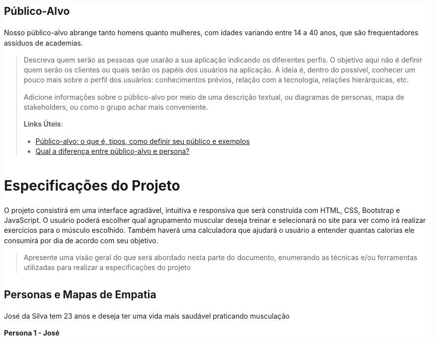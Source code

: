 ## Público-Alvo

Nosso público-alvo abrange tanto homens quanto mulheres, com idades variando entre 14 a 40 anos, que são frequentadores assíduos de academias.

> Descreva quem serão as pessoas que usarão a sua aplicação indicando os
> diferentes perfis. O objetivo aqui não é definir quem serão os
> clientes ou quais serão os papéis dos usuários na aplicação. A ideia
> é, dentro do possível, conhecer um pouco mais sobre o perfil dos
> usuários: conhecimentos prévios, relação com a tecnologia, relações
> hierárquicas, etc.
>
> Adicione informações sobre o público-alvo por meio de uma descrição
> textual, ou diagramas de personas, mapa de stakeholders, ou como o
> grupo achar mais conveniente.
> 
> **Links Úteis**:
> - [Público-alvo: o que é, tipos, como definir seu público e exemplos](https://klickpages.com.br/blog/publico-alvo-o-que-e/)
> - [Qual a diferença entre público-alvo e persona?](https://rockcontent.com/blog/diferenca-publico-alvo-e-persona/)
 
# Especificações do Projeto
O projeto consistirá em uma interface agradável, intuitiva e responsiva que será construída com HTML, CSS, Bootstrap e JavaScript.
O usuário poderá escolher qual agrupamento muscular deseja treinar e selecionará no site para ver como irá realizar exercícios para o músculo escolhido.
Também haverá uma calculadora que ajudará o usuário a entender quantas calorias ele consumirá por dia de acordo com seu objetivo.

> Apresente uma visão geral do que será abordado nesta parte do
> documento, enumerando as técnicas e/ou ferramentas utilizadas para
> realizar a especificações do projeto

## Personas e Mapas de Empatia

José da Silva tem 23 anos e deseja ter uma vida mais saudável praticando musculação 

 **Persona 1 - José**